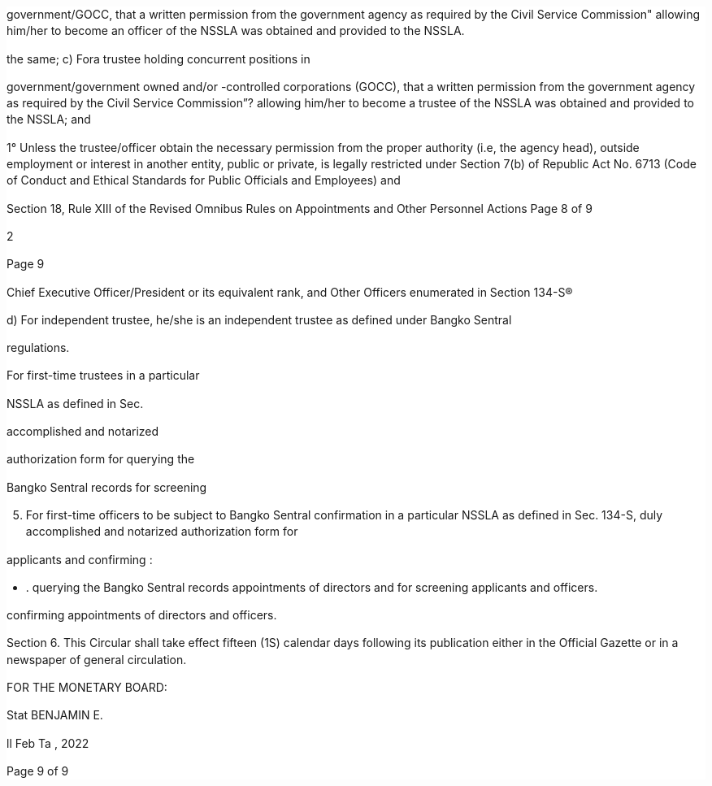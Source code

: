 government/GOCC, that a written permission from the government agency as required by the Civil Service Commission" allowing him/her to become an officer of the NSSLA was obtained and provided to the NSSLA.

the same; c) Fora trustee holding concurrent positions in

government/government owned and/or -controlled corporations (GOCC), that a written permission from the government agency as required by the Civil Service Commission”? allowing him/her to become a trustee of the NSSLA was obtained and provided to the NSSLA; and

1° Unless the trustee/officer obtain the necessary permission from the proper authority (i.e, the agency head), outside employment or interest in another entity, public or private, is legally restricted under Section 7(b) of Republic Act No. 6713 (Code of Conduct and Ethical Standards for Public Officials and Employees) and

Section 18, Rule XIII of the Revised Omnibus Rules on Appointments and Other Personnel Actions Page 8 of 9

2

Page 9

Chief Executive Officer/President or its equivalent rank, and Other Officers enumerated in Section 134-S®

d) For independent trustee, he/she is an independent trustee as defined under Bangko Sentral

regulations.

For first-time trustees in a particular

NSSLA as defined in Sec.

accomplished and notarized

authorization form for querying the

Bangko Sentral records for screening

5. For first-time officers to be subject to Bangko Sentral confirmation in a particular NSSLA as defined in Sec. 134-S, duly accomplished and notarized authorization form for

applicants and confirming :

- . querying the Bangko Sentral records appointments of directors and for screening applicants and officers.

confirming appointments of directors and officers.

Section 6. This Circular shall take effect fifteen (1S) calendar days following its publication either in the Official Gazette or in a newspaper of general circulation.

FOR THE MONETARY BOARD:

Stat BENJAMIN E.

ll Feb Ta , 2022

Page 9 of 9
